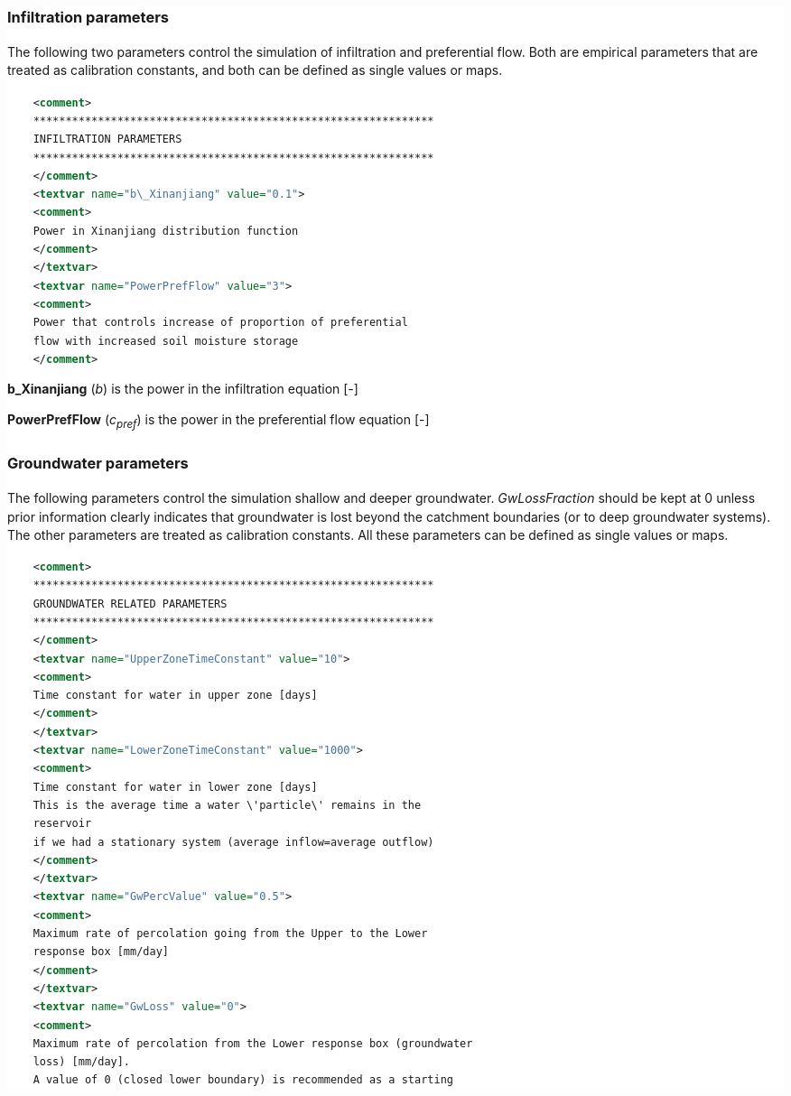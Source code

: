 
### Infiltration parameters

The following two parameters control the simulation of infiltration and preferential flow. Both are empirical parameters that are treated as calibration constants, and both can be defined as single values or maps.

```xml
	<comment>                                                           
	**************************************************************               
	INFILTRATION PARAMETERS                                               
	**************************************************************               
	</comment>                                                          
	<textvar name="b\_Xinanjiang" value="0.1">                      
	<comment>                                                           
	Power in Xinanjiang distribution function                             
	</comment>                                                          
	</textvar>                                                          
	<textvar name="PowerPrefFlow" value="3">                        
	<comment>                                                           
	Power that controls increase of proportion of preferential            
	flow with increased soil moisture storage                             
	</comment>                                                          	
```

**b\_Xinanjiang** ($b$) is the power in the infiltration equation [-]

**PowerPrefFlow** ($c_{pref}$) is the power in the preferential flow equation [-]


### Groundwater parameters

The following parameters control the simulation shallow and deeper groundwater. *GwLossFraction* should be kept at 0 unless prior information clearly indicates that groundwater is lost beyond the catchment boundaries (or to deep groundwater systems). The other parameters are treated as calibration constants. All these parameters can be defined as single values or maps.

```xml
	<comment>                                                           
	**************************************************************               
	GROUNDWATER RELATED PARAMETERS                                        
	**************************************************************               
	</comment>                                                          	
	<textvar name="UpperZoneTimeConstant" value="10">               
	<comment>                                                           
	Time constant for water in upper zone [days]                        
	</comment>                                                          
	</textvar>                                                          
	<textvar name="LowerZoneTimeConstant" value="1000">             
	<comment>                                                           
	Time constant for water in lower zone [days]                        
	This is the average time a water \'particle\' remains in the          
	reservoir                                                             
	if we had a stationary system (average inflow=average outflow)        
	</comment>                                                          
	</textvar>                                                          
	<textvar name="GwPercValue" value="0.5">                        
	<comment>                                                           
	Maximum rate of percolation going from the Upper to the Lower         
	response box [mm/day]                                               
	</comment>                                                          
	</textvar>                                                          
	<textvar name="GwLoss" value="0">                               
	<comment>                                                           
	Maximum rate of percolation from the Lower response box (groundwater  
	loss) [mm/day].                                                     
	A value of 0 (closed lower boundary) is recommended as a starting     
```